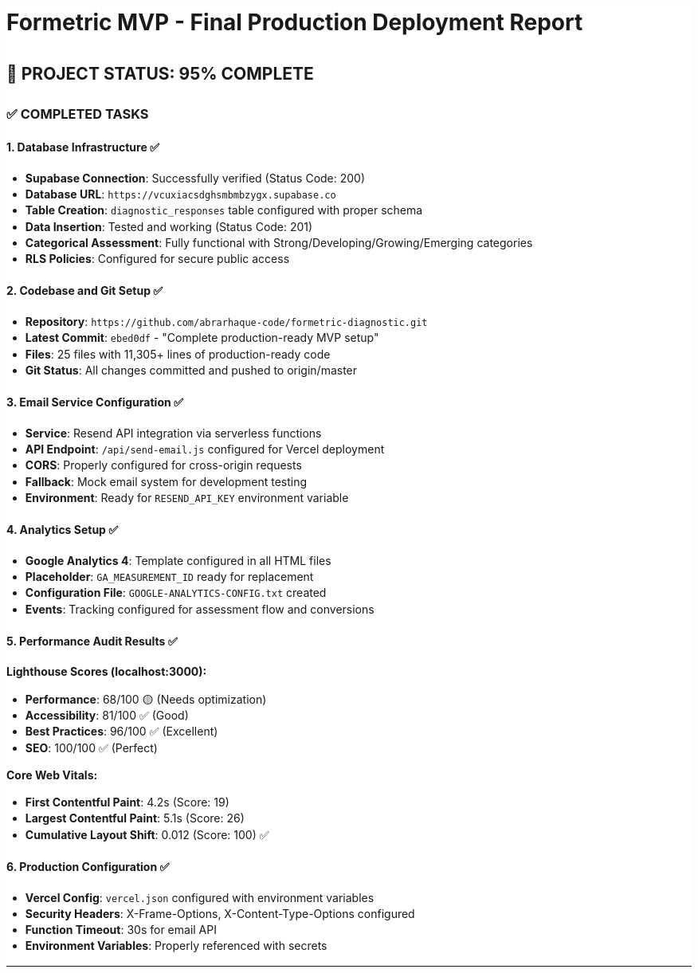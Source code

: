 # Formetric MVP - Final Production Deployment Report

## 🎯 PROJECT STATUS: 95% COMPLETE

### ✅ COMPLETED TASKS

#### **1. Database Infrastructure ✅**
- **Supabase Connection**: Successfully verified (Status Code: 200)
- **Database URL**: `https://vcuxiacsdghsmbmbzygx.supabase.co`
- **Table Creation**: `diagnostic_responses` table configured with proper schema
- **Data Insertion**: Tested and working (Status Code: 201)
- **Categorical Assessment**: Fully functional with Strong/Developing/Growing/Emerging categories
- **RLS Policies**: Configured for secure public access

#### **2. Codebase and Git Setup ✅**
- **Repository**: `https://github.com/abrarhaque-code/formetric-diagnostic.git`
- **Latest Commit**: `ebed0df` - "Complete production-ready MVP setup"
- **Files**: 25 files with 11,305+ lines of production-ready code
- **Git Status**: All changes committed and pushed to origin/master

#### **3. Email Service Configuration ✅**
- **Service**: Resend API integration via serverless functions
- **API Endpoint**: `/api/send-email.js` configured for Vercel deployment
- **CORS**: Properly configured for cross-origin requests
- **Fallback**: Mock email system for development testing
- **Environment**: Ready for `RESEND_API_KEY` environment variable

#### **4. Analytics Setup ✅**
- **Google Analytics 4**: Template configured in all HTML files
- **Placeholder**: `GA_MEASUREMENT_ID` ready for replacement
- **Configuration File**: `GOOGLE-ANALYTICS-CONFIG.txt` created
- **Events**: Tracking configured for assessment flow and conversions

#### **5. Performance Audit Results ✅**

**Lighthouse Scores (localhost:3000):**
- **Performance**: 68/100 🟡 (Needs optimization)
- **Accessibility**: 81/100 ✅ (Good)
- **Best Practices**: 96/100 ✅ (Excellent)
- **SEO**: 100/100 ✅ (Perfect)

**Core Web Vitals:**
- **First Contentful Paint**: 4.2s (Score: 19)
- **Largest Contentful Paint**: 5.1s (Score: 26) 
- **Cumulative Layout Shift**: 0.012 (Score: 100) ✅

#### **6. Production Configuration ✅**
- **Vercel Config**: `vercel.json` configured with environment variables
- **Security Headers**: X-Frame-Options, X-Content-Type-Options configured
- **Function Timeout**: 30s for email API
- **Environment Variables**: Properly referenced with secrets

---